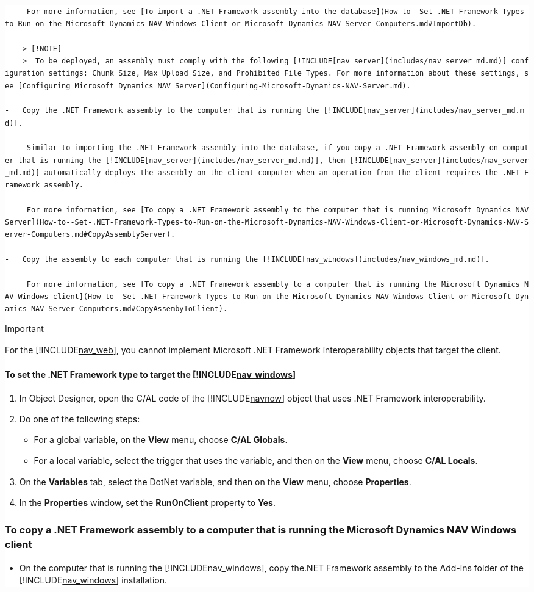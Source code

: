          For more information, see [To import a .NET Framework assembly into the database](How-to--Set-.NET-Framework-Types-to-Run-on-the-Microsoft-Dynamics-NAV-Windows-Client-or-Microsoft-Dynamics-NAV-Server-Computers.md#ImportDb).  

        > [!NOTE]  
        >  To be deployed, an assembly must comply with the following [!INCLUDE[nav_server](includes/nav_server_md.md)] configuration settings: Chunk Size, Max Upload Size, and Prohibited File Types. For more information about these settings, see [Configuring Microsoft Dynamics NAV Server](Configuring-Microsoft-Dynamics-NAV-Server.md).  

    -   Copy the .NET Framework assembly to the computer that is running the [!INCLUDE[nav_server](includes/nav_server_md.md)].  

         Similar to importing the .NET Framework assembly into the database, if you copy a .NET Framework assembly on computer that is running the [!INCLUDE[nav_server](includes/nav_server_md.md)], then [!INCLUDE[nav_server](includes/nav_server_md.md)] automatically deploys the assembly on the client computer when an operation from the client requires the .NET Framework assembly.  

         For more information, see [To copy a .NET Framework assembly to the computer that is running Microsoft Dynamics NAV Server](How-to--Set-.NET-Framework-Types-to-Run-on-the-Microsoft-Dynamics-NAV-Windows-Client-or-Microsoft-Dynamics-NAV-Server-Computers.md#CopyAssemblyServer).  

    -   Copy the assembly to each computer that is running the [!INCLUDE[nav_windows](includes/nav_windows_md.md)].  

         For more information, see [To copy a .NET Framework assembly to a computer that is running the Microsoft Dynamics NAV Windows client](How-to--Set-.NET-Framework-Types-to-Run-on-the-Microsoft-Dynamics-NAV-Windows-Client-or-Microsoft-Dynamics-NAV-Server-Computers.md#CopyAssembyToClient).  

> [!IMPORTANT]  
>  For the [!INCLUDE[nav_web](includes/nav_web_md.md)], you cannot implement Microsoft .NET Framework interoperability objects that target the client.  

#### To set the .NET Framework type to target the [!INCLUDE[nav_windows](includes/nav_windows_md.md)]  

1.  In Object Designer, open the C/AL code of the [!INCLUDE[navnow](includes/navnow_md.md)] object that uses .NET Framework interoperability.  

2.  Do one of the following steps:  

    -   For a global variable, on the **View** menu, choose **C/AL Globals**.  

    -   For a local variable, select the trigger that uses the variable, and then on the **View** menu, choose **C/AL Locals**.  

3.  On the **Variables** tab, select the DotNet variable, and then on the **View** menu, choose **Properties**.  

4.  In the **Properties** window, set the **RunOnClient** property to **Yes**.  

###  <a name="CopyAssembyToClient"></a> To copy a .NET Framework assembly to a computer that is running the Microsoft Dynamics NAV Windows client  

-   On the computer that is running the [!INCLUDE[nav_windows](includes/nav_windows_md.md)], copy the.NET Framework assembly to the Add-ins folder of the [!INCLUDE[nav_windows](includes/nav_windows_md.md)] installation.  
